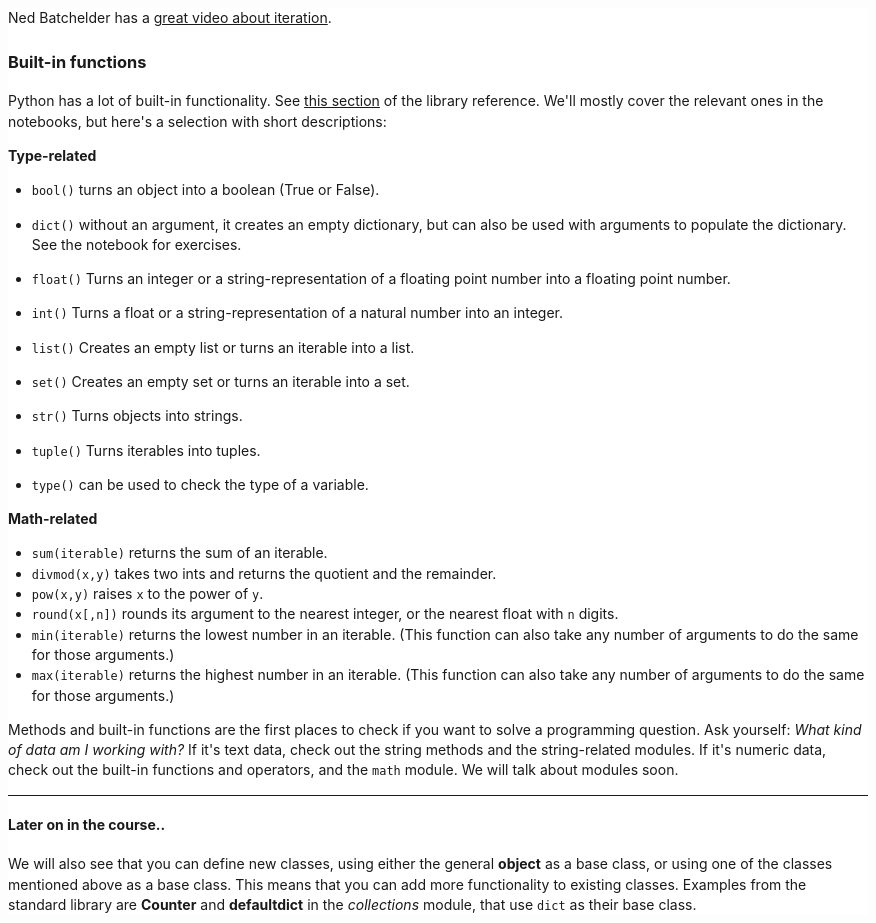 Ned Batchelder has a [great video about iteration](http://nedbatchelder.com/text/iter.html).

### Built-in functions

Python has a lot of built-in functionality. See [this section](https://docs.python.org/3/library/functions.html) of the library reference. We'll mostly cover the relevant ones in the notebooks, but here's a selection with short descriptions:

**Type-related**

* `bool()` turns an object into a boolean (True or False).
* `dict()` without an argument, it creates an empty dictionary, but can also be used with arguments to populate the dictionary. See the notebook for exercises.
* `float()` Turns an integer or a string-representation of a floating point number into a floating point number.
* `int()` Turns a float or a string-representation of a natural number into an integer.
* `list()` Creates an empty list or turns an iterable into a list.
* `set()` Creates an empty set or turns an iterable into a set.
* `str()` Turns objects into strings.
* `tuple()` Turns iterables into tuples.

* `type()` can be used to check the type of a variable.

**Math-related**

* `sum(iterable)` returns the sum of an iterable.
* `divmod(x,y)` takes two ints and returns the quotient and the remainder.
* `pow(x,y)` raises `x` to the power of `y`.
* `round(x[,n])` rounds its argument to the nearest integer, or the nearest float with `n` digits.
* `min(iterable)` returns the lowest number in an iterable. (This function can also take any number of arguments to do the same for those arguments.)
* `max(iterable)` returns the highest number in an iterable. (This function can also take any number of arguments to do the same for those arguments.)

Methods and built-in functions are the first places to check if you want to solve a programming question. Ask yourself: *What kind of data am I working with?* If it's text data, check out the string methods and the string-related modules. If it's numeric data, check out the built-in functions and operators, and the `math` module. We will talk about modules soon.

----------------
#### Later on in the course..
We will also see that you can define new classes, using either the general **object**
as a base class, or using one of the classes mentioned above as a base class. This
means that you can add more functionality to existing classes. Examples from the standard
library are **Counter** and **defaultdict** in the *collections* module, that use `dict`
as their base class.
